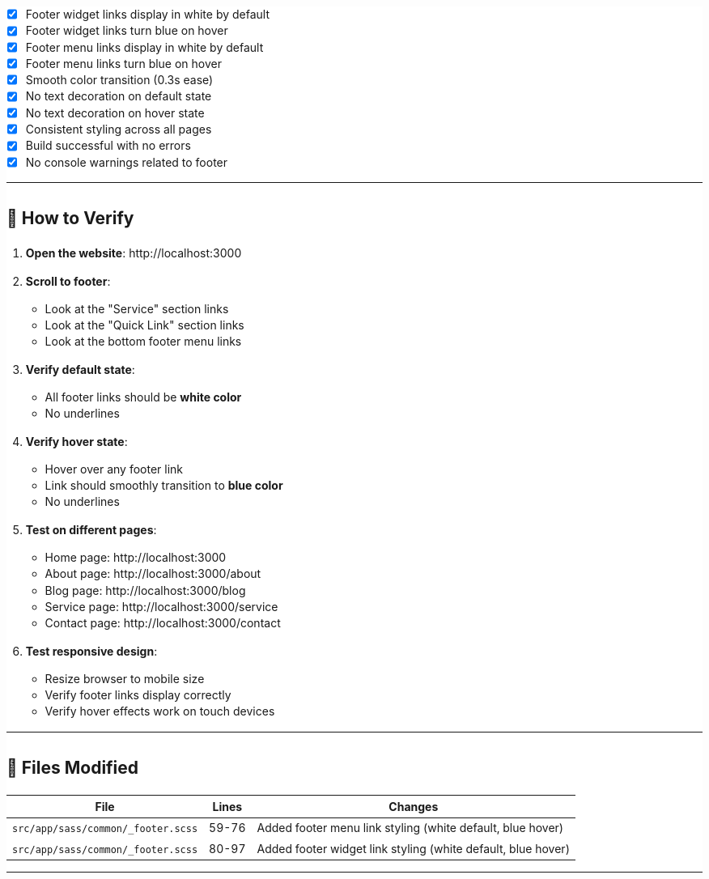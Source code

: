 - [x] Footer widget links display in white by default
- [x] Footer widget links turn blue on hover
- [x] Footer menu links display in white by default
- [x] Footer menu links turn blue on hover
- [x] Smooth color transition (0.3s ease)
- [x] No text decoration on default state
- [x] No text decoration on hover state
- [x] Consistent styling across all pages
- [x] Build successful with no errors
- [x] No console warnings related to footer

---

## 🚀 How to Verify

1. **Open the website**: http://localhost:3000
2. **Scroll to footer**:
   - Look at the "Service" section links
   - Look at the "Quick Link" section links
   - Look at the bottom footer menu links

3. **Verify default state**:
   - All footer links should be **white color**
   - No underlines

4. **Verify hover state**:
   - Hover over any footer link
   - Link should smoothly transition to **blue color**
   - No underlines

5. **Test on different pages**:
   - Home page: http://localhost:3000
   - About page: http://localhost:3000/about
   - Blog page: http://localhost:3000/blog
   - Service page: http://localhost:3000/service
   - Contact page: http://localhost:3000/contact

6. **Test responsive design**:
   - Resize browser to mobile size
   - Verify footer links display correctly
   - Verify hover effects work on touch devices

---

## 📁 Files Modified

| File | Lines | Changes |
|------|-------|---------|
| `src/app/sass/common/_footer.scss` | 59-76 | Added footer menu link styling (white default, blue hover) |
| `src/app/sass/common/_footer.scss` | 80-97 | Added footer widget link styling (white default, blue hover) |

---
